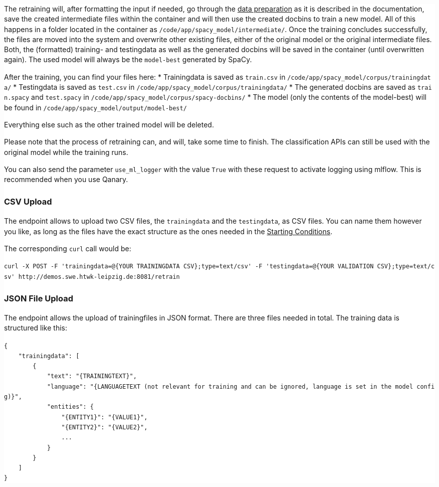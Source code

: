 The retraining will, after formatting the input if needed, go through
the [data
preparation](https://github.com/AnnemarieWittig/RecognitionService/blob/main/Documentation/SpaCyTrainingProcess.md)
as it is described in the documentation, save the created intermediate
files within the container and will then use the created docbins to
train a new model. All of this happens in a folder located in the
container as `/code/app/spacy_model/intermediate/`. Once the training
concludes successfully, the files are moved into the system and
overwrite other existing files, either of the original model or the
original intermediate files. Both, the (formatted) training- and
testingdata as well as the generated docbins will be saved in the
container (until overwritten again). The used model will always be the
`model-best` generated by SpaCy.

After the training, you can find your files here: \* Trainingdata is
saved as `train.csv` in `/code/app/spacy_model/corpus/trainingdata/` \*
Testingdata is saved as `test.csv` in
`/code/app/spacy_model/corpus/trainingdata/` \* The generated docbins
are saved as `train.spacy` and `test.spacy` in
`/code/app/spacy_model/corpus/spacy-docbins/` \* The model (only the
contents of the model-best) will be found in
`/code/app/spacy_model/output/model-best/`

Everything else such as the other trained model will be deleted.

Please note that the process of retraining can, and will, take some time
to finish. The classification APIs can still be used with the original
model while the training runs.

You can also send the parameter `use_ml_logger` with the value `True`
with these request to activate logging using mlflow. This is recommended
when you use Qanary.

### CSV Upload

The endpoint allows to upload two CSV files, the `trainingdata` and the
`testingdata`, as CSV files. You can name them however you like, as long
as the files have the exact structure as the ones needed in the
[Starting Conditions](#starting-conditions).

The corresponding `curl` call would be:

    curl -X POST -F 'trainingdata=@{YOUR TRAININGDATA CSV};type=text/csv' -F 'testingdata=@{YOUR VALIDATION CSV};type=text/csv' http://demos.swe.htwk-leipzig.de:8081/retrain

### JSON File Upload

The endpoint allows the upload of trainingfiles in JSON format. There
are three files needed in total. The training data is structured like
this:

    {
        "trainingdata": [
            {
                "text": "{TRAININGTEXT}",
                "language": "{LANGUAGETEXT (not relevant for training and can be ignored, language is set in the model config)}",
                "entities": {
                    "{ENTITY1}": "{VALUE1}",
                    "{ENTITY2}": "{VALUE2}",
                    ...
                }
            }
        ]
    }

